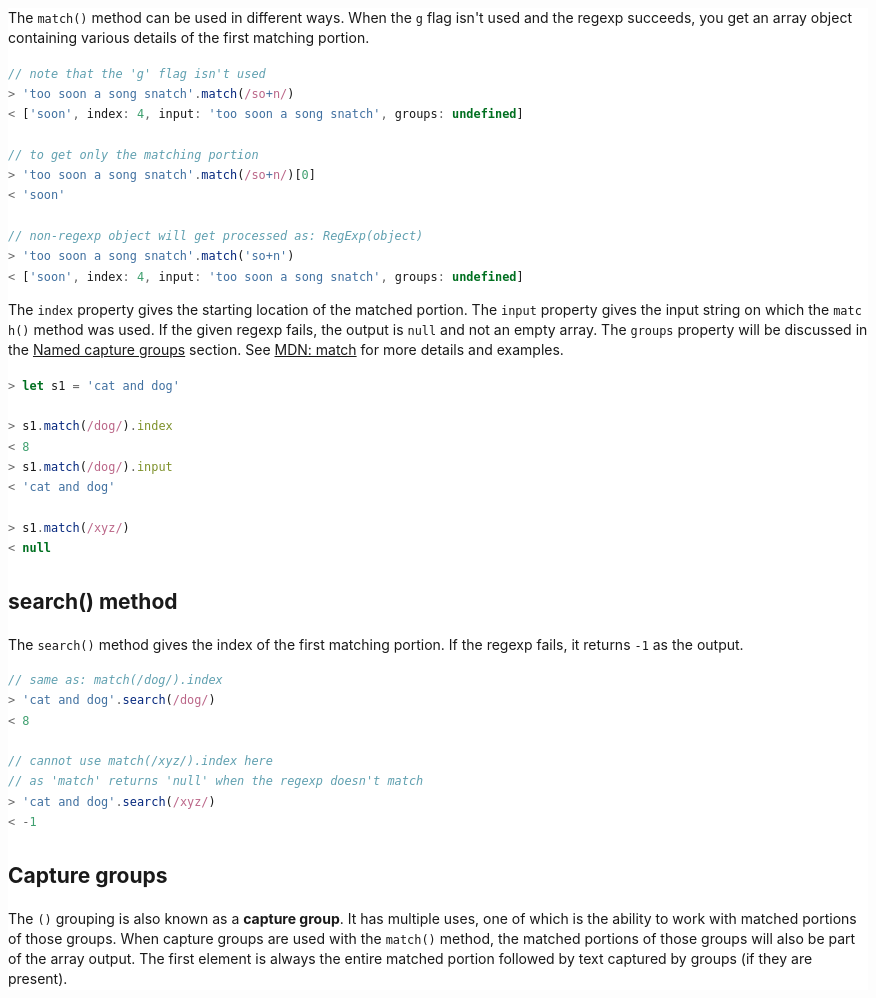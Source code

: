 The `match()` method can be used in different ways. When the `g` flag isn't used and the regexp succeeds, you get an array object containing various details of the first matching portion.

```js
// note that the 'g' flag isn't used
> 'too soon a song snatch'.match(/so+n/)
< ['soon', index: 4, input: 'too soon a song snatch', groups: undefined]

// to get only the matching portion
> 'too soon a song snatch'.match(/so+n/)[0]
< 'soon'

// non-regexp object will get processed as: RegExp(object)
> 'too soon a song snatch'.match('so+n')
< ['soon', index: 4, input: 'too soon a song snatch', groups: undefined]
```

The `index` property gives the starting location of the matched portion. The `input` property gives the input string on which the `match()` method was used. If the given regexp fails, the output is `null` and not an empty array. The `groups` property will be discussed in the [Named capture groups](#named-capture-groups) section. See [MDN: match](https://developer.mozilla.org/en-US/docs/Web/JavaScript/Reference/Global_Objects/String/match) for more details and examples.

```js
> let s1 = 'cat and dog'

> s1.match(/dog/).index
< 8
> s1.match(/dog/).input
< 'cat and dog'

> s1.match(/xyz/)
< null
```

## search() method

The `search()` method gives the index of the first matching portion. If the regexp fails, it returns `-1` as the output.

```js
// same as: match(/dog/).index
> 'cat and dog'.search(/dog/)
< 8

// cannot use match(/xyz/).index here
// as 'match' returns 'null' when the regexp doesn't match
> 'cat and dog'.search(/xyz/)
< -1
```

## Capture groups

The `()` grouping is also known as a **capture group**. It has multiple uses, one of which is the ability to work with matched portions of those groups. When capture groups are used with the `match()` method, the matched portions of those groups will also be part of the array output. The first element is always the entire matched portion followed by text captured by groups (if they are present).
